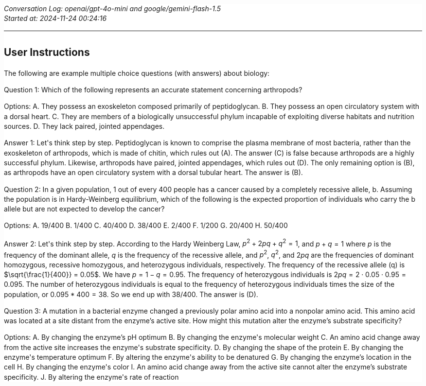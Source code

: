 _Conversation Log: openai/gpt-4o-mini and google/gemini-flash-1.5_\
_Started at: 2024-11-24 00:24:16_

---

[//]: # (2024-11-24 00:24:16)
## User Instructions


[//]: # (2024-11-24 00:24:16)
The following are example multiple choice questions (with answers) about biology:

Question 1: Which of the following represents an accurate statement concerning arthropods?

Options: 
A. They possess an exoskeleton composed primarily of peptidoglycan.
B. They possess an open circulatory system with a dorsal heart.
C. They are members of a biologically unsuccessful phylum incapable of exploiting diverse habitats and nutrition sources.
D. They lack paired, jointed appendages.

Answer 1: Let's think step by step. Peptidoglycan is known to comprise the plasma membrane of most bacteria, rather than the exoskeleton of arthropods, which is made of chitin, which rules out (A). The answer (C) is false because arthropods are a highly successful phylum. Likewise, arthropods have paired, jointed appendages, which rules out (D). The only remaining option is (B), as arthropods have an open circulatory system with a dorsal tubular heart. The answer is (B).

Question 2: In a given population, 1 out of every 400 people has a cancer caused by a completely recessive allele, b. Assuming the population is in Hardy-Weinberg equilibrium, which of the following is the expected proportion of individuals who carry the b allele but are not expected to develop the cancer?

Options: 
A. 19/400
B. 1/400
C. 40/400
D. 38/400
E. 2/400
F. 1/200
G. 20/400
H. 50/400

Answer 2: Let's think step by step. According to the Hardy Weinberg Law, $p^2 + 2 p q + q^2 = 1$, and $p + q = 1$ where $p$ is the frequency of the dominant allele, $q$ is the frequency of the recessive allele, and $p^2$, $q^2$, and $2pq$ are the frequencies of dominant homozygous, recessive homozygous, and heterozygous individuals, respectively. ​The frequency of the recessive allele (q) is $\sqrt{\frac{1}{400}} = 0.05$. We have $p = 1 - q = 0.95$. The frequency of heterozygous individuals is $2pq = 2 \cdot 0.05 \cdot 0.95 = 0.095$. The number of heterozygous individuals is equal to the frequency of heterozygous individuals times the size of the population, or $0.095 * 400 = 38$. So we end up with 38/400. The answer is (D).

Question 3: A mutation in a bacterial enzyme changed a previously polar amino acid into a nonpolar amino acid. This amino acid was located at a site distant from the enzyme’s active site. How might this mutation alter the enzyme’s substrate specificity?

Options: 
A. By changing the enzyme’s pH optimum
B. By changing the enzyme's molecular weight
C. An amino acid change away from the active site increases the enzyme's substrate specificity.
D. By changing the shape of the protein
E. By changing the enzyme's temperature optimum
F. By altering the enzyme's ability to be denatured
G. By changing the enzyme’s location in the cell
H. By changing the enzyme's color
I. An amino acid change away from the active site cannot alter the enzyme’s substrate specificity.
J. By altering the enzyme's rate of reaction


[//]: # (2024-11-24 00:24:21)
[//]: # (2024-11-24 00:24:21)
[//]: # (2024-11-24 00:24:21)
[//]: # (2024-11-24 00:24:25)
[//]: # (2024-11-24 00:24:25)
[//]: # (2024-11-24 00:24:25)
[//]: # (2024-11-24 00:24:30)
[//]: # (2024-11-24 00:24:30)
[//]: # (2024-11-24 00:24:30)
[//]: # (2024-11-24 00:24:35)
[//]: # (2024-11-24 00:24:35)
[//]: # (2024-11-24 00:24:35)
[//]: # (2024-11-24 00:24:39)
[//]: # (2024-11-24 00:24:39)
[//]: # (2024-11-24 00:24:39)
[//]: # (2024-11-24 00:24:47)
[//]: # (2024-11-24 00:24:47)
[//]: # (2024-11-24 00:24:47)
[//]: # (2024-11-24 00:24:47)
[//]: # (2024-11-24 00:24:47)
[//]: # (2024-11-24 00:24:47)
[//]: # (2024-11-24 00:24:50)
[//]: # (2024-11-24 00:24:50)
[//]: # (2024-11-24 00:24:50)
[//]: # (2024-11-24 00:24:55)
[//]: # (2024-11-24 00:24:55)
[//]: # (2024-11-24 00:24:55)
[//]: # (2024-11-24 00:25:05)
[//]: # (2024-11-24 00:25:05)
[//]: # (2024-11-24 00:25:05)
[//]: # (2024-11-24 00:25:10)
[//]: # (2024-11-24 00:25:10)
[//]: # (2024-11-24 00:25:10)